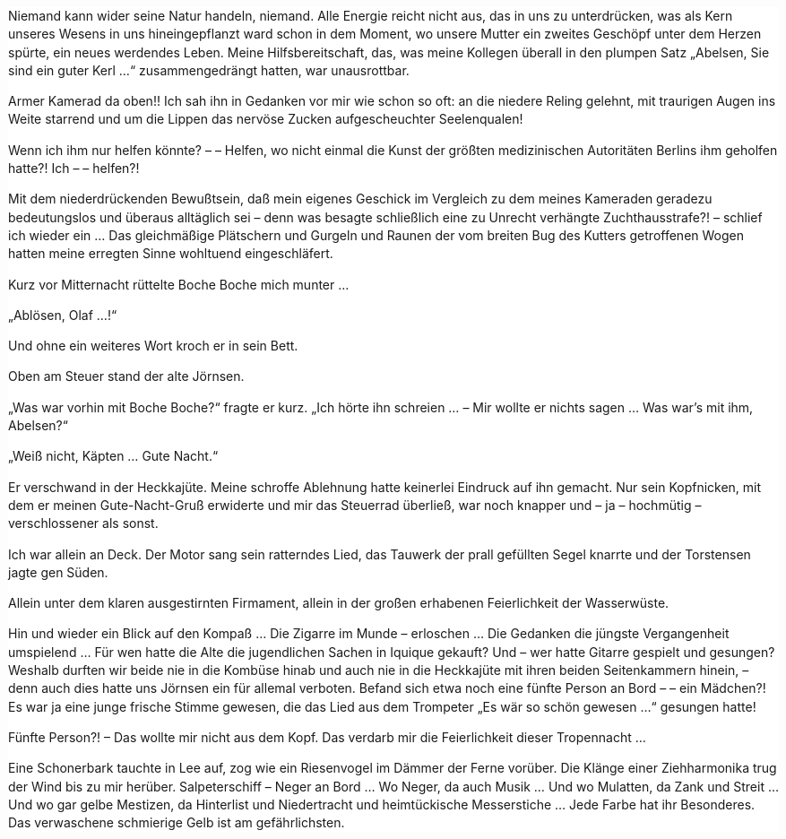 Niemand kann wider seine Natur handeln, niemand. Alle Energie reicht nicht aus,
das in uns zu unterdrücken, was als Kern unseres Wesens in uns hineingepflanzt
ward schon in dem Moment, wo unsere Mutter ein zweites Geschöpf unter dem
Herzen spürte, ein neues werdendes Leben. Meine Hilfsbereitschaft, das, was
meine Kollegen überall in den plumpen Satz „Abelsen, Sie sind ein guter Kerl …“
zusammengedrängt hatten, war unausrottbar.

Armer Kamerad da oben!! Ich sah ihn in Gedanken vor mir wie schon so oft: an
die niedere Reling gelehnt, mit traurigen Augen ins Weite starrend und um die
Lippen das nervöse Zucken aufgescheuchter Seelenqualen!

Wenn ich ihm nur helfen könnte? – – Helfen, wo nicht einmal die Kunst der
größten medizinischen Autoritäten Berlins ihm geholfen hatte?! Ich – – helfen?!

Mit dem niederdrückenden Bewußtsein, daß mein eigenes Geschick im Vergleich zu
dem meines Kameraden geradezu bedeutungslos und überaus alltäglich sei – denn
was besagte schließlich eine zu Unrecht verhängte Zuchthausstrafe?! – schlief
ich wieder ein … Das gleichmäßige Plätschern und Gurgeln und Raunen der vom
breiten Bug des Kutters getroffenen Wogen hatten meine erregten Sinne wohltuend
eingeschläfert.

Kurz vor Mitternacht rüttelte Boche Boche mich munter …

„Ablösen, Olaf …!“

Und ohne ein weiteres Wort kroch er in sein Bett.

Oben am Steuer stand der alte Jörnsen.

„Was war vorhin mit Boche Boche?“ fragte er kurz. „Ich hörte ihn schreien … –
Mir wollte er nichts sagen … Was war’s mit ihm, Abelsen?“

„Weiß nicht, Käpten … Gute Nacht.“

Er verschwand in der Heckkajüte. Meine schroffe Ablehnung hatte keinerlei
Eindruck auf ihn gemacht. Nur sein Kopfnicken, mit dem er meinen
Gute-Nacht-Gruß erwiderte und mir das Steuerrad überließ, war noch knapper und
– ja – hochmütig – verschlossener als sonst.

Ich war allein an Deck. Der Motor sang sein ratterndes Lied, das Tauwerk der
prall gefüllten Segel knarrte und der Torstensen jagte gen Süden.

Allein unter dem klaren ausgestirnten Firmament, allein in der großen erhabenen
Feierlichkeit der Wasserwüste.

Hin und wieder ein Blick auf den Kompaß … Die Zigarre im Munde – erloschen …
Die Gedanken die jüngste Vergangenheit umspielend … Für wen hatte die Alte die
jugendlichen Sachen in Iquique gekauft? Und – wer hatte Gitarre gespielt und
gesungen? Weshalb durften wir beide nie in die Kombüse hinab und auch nie in
die Heckkajüte mit ihren beiden Seitenkammern hinein, – denn auch dies hatte
uns Jörnsen ein für allemal verboten. Befand sich etwa noch eine fünfte Person
an Bord – – ein Mädchen?! Es war ja eine junge frische Stimme gewesen, die das
Lied aus dem Trompeter „Es wär so schön gewesen …“ gesungen hatte!

Fünfte Person?! – Das wollte mir nicht aus dem Kopf. Das verdarb mir die
Feierlichkeit dieser Tropennacht …

Eine Schonerbark tauchte in Lee auf, zog wie ein Riesenvogel im Dämmer der
Ferne vorüber. Die Klänge einer Ziehharmonika trug der Wind bis zu mir herüber.
Salpeterschiff – Neger an Bord … Wo Neger, da auch Musik … Und wo Mulatten, da
Zank und Streit … Und wo gar gelbe Mestizen, da Hinterlist und Niedertracht und
heimtückische Messerstiche … Jede Farbe hat ihr Besonderes. Das verwaschene
schmierige Gelb ist am gefährlichsten.

